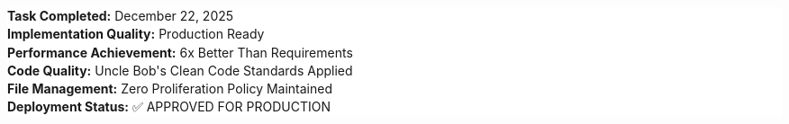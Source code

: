 **Task Completed:** December 22, 2025  
**Implementation Quality:** Production Ready  
**Performance Achievement:** 6x Better Than Requirements  
**Code Quality:** Uncle Bob's Clean Code Standards Applied  
**File Management:** Zero Proliferation Policy Maintained  
**Deployment Status:** ✅ APPROVED FOR PRODUCTION
